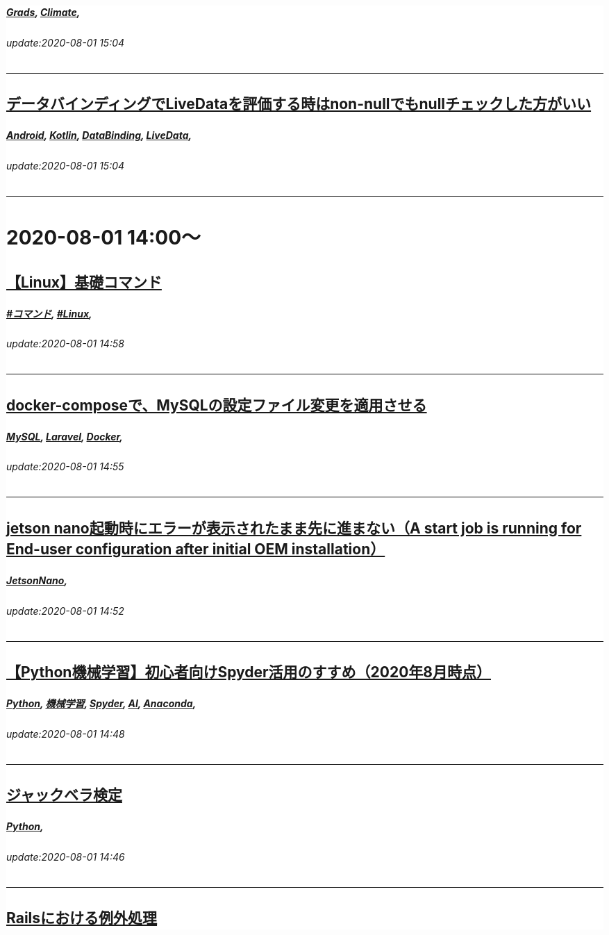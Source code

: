 ##### [Grads](https://qiita.com/tags/Grads), [Climate](https://qiita.com/tags/Climate), 
###### update:2020-08-01 15:04
---
## [データバインディングでLiveDataを評価する時はnon-nullでもnullチェックした方がいい](https://qiita.com/que9/items/8e5b742689af1cbd60e9)
##### [Android](https://qiita.com/tags/Android), [Kotlin](https://qiita.com/tags/Kotlin), [DataBinding](https://qiita.com/tags/DataBinding), [LiveData](https://qiita.com/tags/LiveData), 
###### update:2020-08-01 15:04
---




# 2020-08-01 14:00～
## [【Linux】基礎コマンド](https://qiita.com/KOHEI183/items/c692adf3350640919c10)
##### [#コマンド](https://qiita.com/tags/#コマンド), [#Linux](https://qiita.com/tags/#Linux), 
###### update:2020-08-01 14:58
---
## [docker-composeで、MySQLの設定ファイル変更を適用させる](https://qiita.com/stepiko135/items/ad25f808f382d581667a)
##### [MySQL](https://qiita.com/tags/MySQL), [Laravel](https://qiita.com/tags/Laravel), [Docker](https://qiita.com/tags/Docker), 
###### update:2020-08-01 14:55
---
## [jetson nano起動時にエラーが表示されたまま先に進まない（A start job is running for End-user configuration after initial OEM installation）](https://qiita.com/seigot/items/50568cb050c5ef8ca3e2)
##### [JetsonNano](https://qiita.com/tags/JetsonNano), 
###### update:2020-08-01 14:52
---
## [【Python機械学習】初心者向けSpyder活用のすすめ（2020年8月時点）](https://qiita.com/gomasa/items/1c9e94440ae1719a595d)
##### [Python](https://qiita.com/tags/Python), [機械学習](https://qiita.com/tags/機械学習), [Spyder](https://qiita.com/tags/Spyder), [AI](https://qiita.com/tags/AI), [Anaconda](https://qiita.com/tags/Anaconda), 
###### update:2020-08-01 14:48
---
## [ジャックベラ検定](https://qiita.com/NT1123/items/1ffcf2b8707b3b11917f)
##### [Python](https://qiita.com/tags/Python), 
###### update:2020-08-01 14:46
---
## [Railsにおける例外処理](https://qiita.com/si-ma/items/84c7e3cff98914434057)